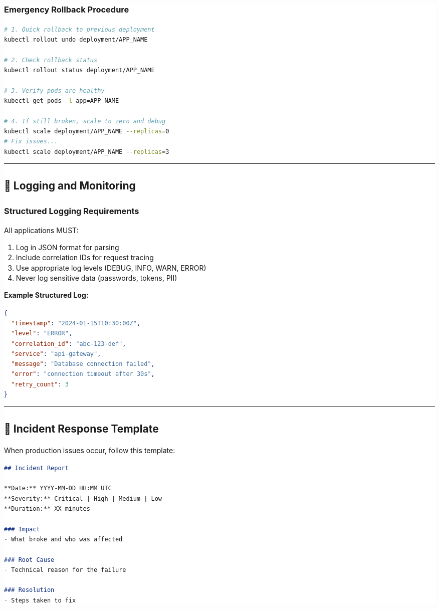### Emergency Rollback Procedure

```bash
# 1. Quick rollback to previous deployment
kubectl rollout undo deployment/APP_NAME

# 2. Check rollback status
kubectl rollout status deployment/APP_NAME

# 3. Verify pods are healthy
kubectl get pods -l app=APP_NAME

# 4. If still broken, scale to zero and debug
kubectl scale deployment/APP_NAME --replicas=0
# Fix issues...
kubectl scale deployment/APP_NAME --replicas=3
```

---

## 📝 Logging and Monitoring

### Structured Logging Requirements

All applications MUST:

1. Log in JSON format for parsing
2. Include correlation IDs for request tracing
3. Use appropriate log levels (DEBUG, INFO, WARN, ERROR)
4. Never log sensitive data (passwords, tokens, PII)

**Example Structured Log:**

```json
{
  "timestamp": "2024-01-15T10:30:00Z",
  "level": "ERROR",
  "correlation_id": "abc-123-def",
  "service": "api-gateway",
  "message": "Database connection failed",
  "error": "connection timeout after 30s",
  "retry_count": 3
}
```

---

## 🚨 Incident Response Template

When production issues occur, follow this template:

```markdown
## Incident Report

**Date:** YYYY-MM-DD HH:MM UTC
**Severity:** Critical | High | Medium | Low
**Duration:** XX minutes

### Impact
- What broke and who was affected

### Root Cause
- Technical reason for the failure

### Resolution
- Steps taken to fix
```